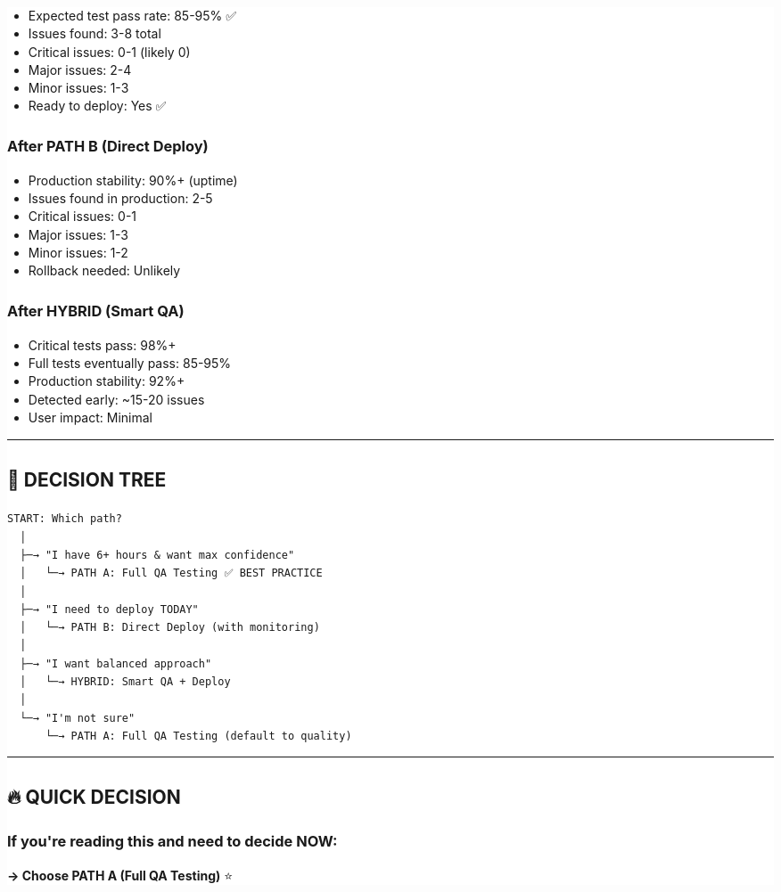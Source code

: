 - Expected test pass rate: 85-95% ✅
- Issues found: 3-8 total
- Critical issues: 0-1 (likely 0)
- Major issues: 2-4
- Minor issues: 1-3
- Ready to deploy: Yes ✅

### After PATH B (Direct Deploy)

- Production stability: 90%+ (uptime)
- Issues found in production: 2-5
- Critical issues: 0-1
- Major issues: 1-3
- Minor issues: 1-2
- Rollback needed: Unlikely

### After HYBRID (Smart QA)

- Critical tests pass: 98%+
- Full tests eventually pass: 85-95%
- Production stability: 92%+
- Detected early: ~15-20 issues
- User impact: Minimal

---

## 🚀 **DECISION TREE**

```
START: Which path?
  │
  ├─→ "I have 6+ hours & want max confidence"
  │   └─→ PATH A: Full QA Testing ✅ BEST PRACTICE
  │
  ├─→ "I need to deploy TODAY"
  │   └─→ PATH B: Direct Deploy (with monitoring)
  │
  ├─→ "I want balanced approach"
  │   └─→ HYBRID: Smart QA + Deploy
  │
  └─→ "I'm not sure"
      └─→ PATH A: Full QA Testing (default to quality)
```

---

## 🔥 **QUICK DECISION**

### If you're reading this and need to decide NOW:

**→ Choose PATH A (Full QA Testing)** ⭐
